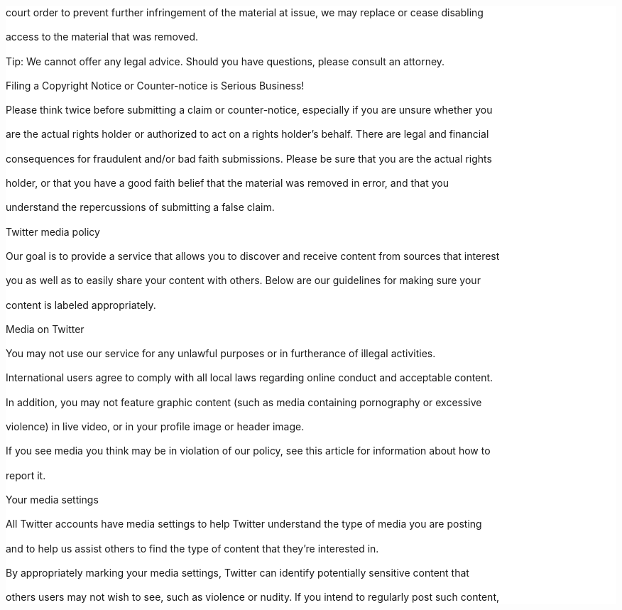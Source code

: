 court order to prevent further infringement of the material at issue, we may replace or cease disabling 

access to the material that was removed. 

 

Tip: We cannot offer any legal advice. Should you have questions, please consult an attorney. 

Filing a Copyright Notice or Counter-notice is Serious Business! 

Please think twice before submitting a claim or counter-notice, especially if you are unsure whether you 

are the actual rights holder or authorized to act on a rights holder’s behalf. There are legal and financial 

consequences for fraudulent and/or bad faith submissions. Please be sure that you are the actual rights 

holder, or that you have a good faith belief that the material was removed in error, and that you 

understand the repercussions of submitting a false claim. 

 

 

Twitter media policy 

Our goal is to provide a service that allows you to discover and receive content from sources that interest 

you as well as to easily share your content with others. Below are our guidelines for making sure your 

content is labeled appropriately. 

Media on Twitter 

You may not use our service for any unlawful purposes or in furtherance of illegal activities. 

International users agree to comply with all local laws regarding online conduct and acceptable content. 

In addition, you may not feature graphic content (such as media containing pornography or excessive 

violence) in live video, or in your profile image or header image. 

If you see media you think may be in violation of our policy, see this article for information about how to 

report it. 

Your media settings 

All Twitter accounts have media settings to help Twitter understand the type of media you are posting 

and to help us assist others to find the type of content that they’re interested in. 

By appropriately marking your media settings, Twitter can identify potentially sensitive content that 

others users may not wish to see, such as violence or nudity. If you intend to regularly post such content, 
